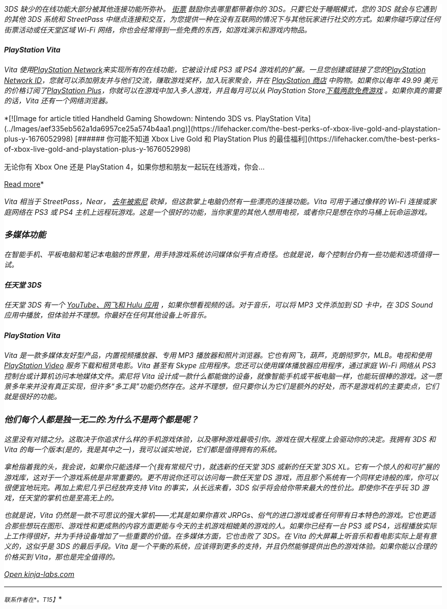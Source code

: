 *3DS 缺少的在线功能大部分被其他连接功能所弥补。 [街票](http://www.nintendo.com/3ds/built-in-software/streetpass) 鼓励你去哪里都带着你的 3DS。只要它处于睡眠模式，您的 3DS 就会与它遇到的其他 3DS 系统和 StreetPass 中继点连接和交互，为您提供一种在没有互联网的情况下与其他玩家进行社交的方式。如果你碰巧穿过任何街票活动或任天堂区域 Wi-Fi 网络，你也会经常得到一些免费的东西，如游戏演示和游戏内物品。*

#### ***PlayStation Vita***

*Vita 使用[PlayStation Network](https://www.playstationnetwork.com/home/)来实现所有的在线功能，它被设计成 PS3 或 PS4 游戏机的扩展。一旦您创建或链接了您的[PlayStation Network ID](https://www.playstation.com/en-us/my/account/)，您就可以添加朋友并与他们交流，赚取游戏奖杯，加入玩家聚会，并在 [PlayStation 商店](https://store.playstation.com/#!/en-us) 中购物。如果你以每年 49.99 美元的价格订阅了[PlayStation Plus](https://www.playstation.com/en-us/explore/playstation-plus/?gclid=CjwKEAiAgeW2BRDDtKaTne77ghgSJACq2U4bo1Zo0BgyExq_FrRxb1IwtALsaI_XWWkmtVApPuX6PhoCL9Hw_wcB)，你就可以在游戏中加入多人游戏，并且每月可以从 PlayStation Store[下载两款免费游戏](https://lifehacker.com/the-best-perks-of-xbox-live-gold-and-playstation-plus-y-1676052998) 。如果你真的需要的话，Vita 还有一个网络浏览器。*

<aside class="sc-1rh3ayr-6 eaNzNC inset--story branded-item branded-item--lifehacker" data-commerce-source="inset">*[![Image for article titled Handheld Gaming Showdown: Nintendo 3DS vs. PlayStation Vita](../Images/aef335eb562a1da6957ce25a574b4aa1.png)](https://lifehacker.com/the-best-perks-of-xbox-live-gold-and-playstation-plus-y-1676052998) [###### 你可能不知道 Xbox Live Gold 和 PlayStation Plus 的最佳福利](https://lifehacker.com/the-best-perks-of-xbox-live-gold-and-playstation-plus-y-1676052998) 

无论你有 Xbox One 还是 PlayStation 4，如果你想和朋友一起玩在线游戏，你会…

[Read more](https://lifehacker.com/the-best-perks-of-xbox-live-gold-and-playstation-plus-y-1676052998)*</aside>

*Vita 相当于 StreetPass，Near， [去年被索尼](http://www.polygon.com/2015/1/28/7927561/ps-vita-near-mapps-youtube-apps) 砍掉，但这款掌上电脑仍然有一些漂亮的连接功能。Vita 可用于通过像样的 Wi-Fi 连接或家庭网络在 PS3 或 PS4 主机上远程玩游戏。这是一个很好的功能，当你家里的其他人想用电视，或者你只是想在你的马桶上玩命运游戏。*

### ***多媒体功能***

*在智能手机、平板电脑和笔记本电脑的世界里，用手持游戏系统访问媒体似乎有点奇怪。也就是说，每个控制台仍有一些功能和选项值得一试。*

#### ***任天堂 3DS***

*任天堂 3DS 有一个 [YouTube、网飞和 Hulu 应用](http://www.nintendo.com/eshop/apps) ，如果你想看视频的话。对于音乐，可以将 MP3 文件添加到 SD 卡中，在 3DS Sound 应用中播放，但体验并不理想。你最好在任何其他设备上听音乐。*

#### ***PlayStation Vita***

*Vita 是一款多媒体友好型产品，内置视频播放器、专用 MP3 播放器和照片浏览器。它也有网飞，葫芦，克朗彻罗尔，MLB。电视和使用 [PlayStation Video](https://www.playstationnetwork.com/video/) 服务下载和租赁电影。Vita 甚至有 Skype 应用程序。您还可以使用媒体播放器应用程序，通过家庭 Wi-Fi 网络从 PS3 控制台或计算机访问本地媒体文件。索尼将 Vita 设计成一款什么都能做的设备，就像智能手机或平板电脑一样，也能玩很棒的游戏。这一愿景多年来并没有真正实现，但许多“多工具”功能仍然存在。这并不理想，但只要你认为它们是额外的好处，而不是游戏机的主要卖点，它们就是很好的功能。*

### *他们每个人都是独一无二的:为什么不是两个都是呢？*

*这里没有对错之分。这取决于你追求什么样的手机游戏体验，以及哪种游戏最吸引你。游戏在很大程度上会驱动你的决定。我拥有 3DS 和 Vita 的每一个版本(是的，我是其中之一)，我可以诚实地说，它们都是值得拥有的系统。*

*拿枪指着我的头，我会说，如果你只能选择一个(我有常规尺寸)，就选新的任天堂 3DS 或新的任天堂 3DS XL。它有一个惊人的和可扩展的游戏库，这对于一个游戏系统是非常重要的。更不用说你还可以访问每一款任天堂 DS 游戏，而且那个系统有一个同样史诗般的库，你可以很便宜地玩完。再加上索尼几乎已经放弃支持 Vita 的事实，从长远来看，3DS 似乎将会给你带来最大的性价比。即使你不在乎玩 3D 游戏，任天堂的掌机也是至高无上的。*

*也就是说，Vita 仍然是一款不可思议的强大掌机——尤其是如果你喜欢 JRPGs、俗气的进口游戏或者任何带有日本特色的游戏。它也更适合那些想玩在图形、游戏性和更成熟的内容方面更能与今天的主机游戏相媲美的游戏的人。如果你已经有一台 PS3 或 PS4，远程播放实际上工作得很好，并为手持设备增加了一些重要的价值。在多媒体方面，它也击败了 3DS。在 Vita 的大屏幕上听音乐和看电影实际上是有意义的，这似乎是 3DS 的最后手段。Vita 是一个平衡的系统，应该得到更多的支持，并且仍然能够提供出色的游戏体验。如果你能以合理的价格买到 Vita，那也是完全值得的。*

*[Open *kinja-labs.com*](http://kinja-labs.com/related-widget/?posts=1744230878,1738166534,1744329798&title=If%20You%20Need%20More%20Help%20Choosing)*

* * *

*<small>*联系作者在*</small>[<small></small>](mailto:patrick.allan@lifehacker.com)*<small>*。*T15】</small>**